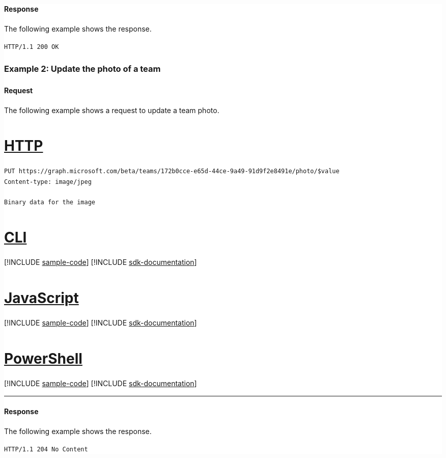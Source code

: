 
#### Response

The following example shows the response.


```http
HTTP/1.1 200 OK
```

### Example 2: Update the photo of a team

#### Request

The following example shows a request to update a team photo.


# [HTTP](#tab/http)

```http
PUT https://graph.microsoft.com/beta/teams/172b0cce-e65d-44ce-9a49-91d9f2e8491e/photo/$value
Content-type: image/jpeg

Binary data for the image
```

# [CLI](#tab/cli)
[!INCLUDE [sample-code](../includes/snippets/cli/update-team-photo-cli-snippets.md)]
[!INCLUDE [sdk-documentation](../includes/snippets/snippets-sdk-documentation-link.md)]

# [JavaScript](#tab/javascript)
[!INCLUDE [sample-code](../includes/snippets/javascript/update-team-photo-javascript-snippets.md)]
[!INCLUDE [sdk-documentation](../includes/snippets/snippets-sdk-documentation-link.md)]

# [PowerShell](#tab/powershell)
[!INCLUDE [sample-code](../includes/snippets/powershell/update-team-photo-powershell-snippets.md)]
[!INCLUDE [sdk-documentation](../includes/snippets/snippets-sdk-documentation-link.md)]

---

#### Response

The following example shows the response.



```http
HTTP/1.1 204 No Content
```
